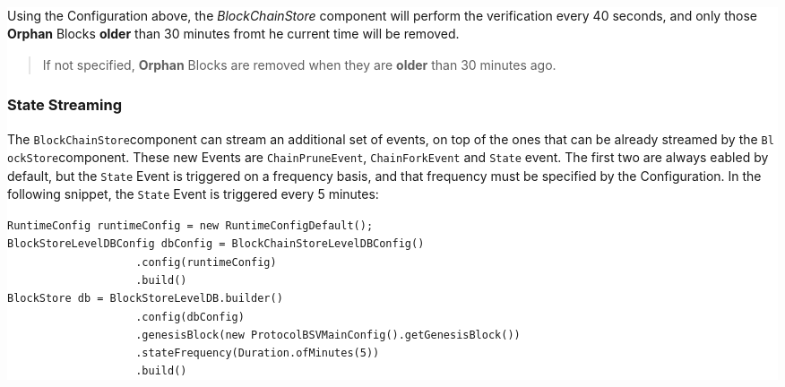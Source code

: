 Using the Configuration above, the *BlockChainStore* component will perform the verification every 40 seconds, and only those **Orphan** Blocks **older** than 30 minutes fromt he current time will be removed.

> If not specified, **Orphan** Blocks are removed when they are **older** than 30 minutes ago.


### State Streaming

The ``BlockChainStore``component can stream an additional set of events, on top of the ones that can be already streamed by the ``BlockStore``component. These new Events are ``ChainPruneEvent``, ``ChainForkEvent`` and ``State`` event. The first two are always eabled by default, but the ``State`` Event is triggered on a frequency basis, and that frequency must be specified by the Configuration. In the following snippet, the ``State`` Event is triggered every 5 minutes:

```
RuntimeConfig runtimeConfig = new RuntimeConfigDefault();
BlockStoreLevelDBConfig dbConfig = BlockChainStoreLevelDBConfig()
                    .config(runtimeConfig)
                    .build()
BlockStore db = BlockStoreLevelDB.builder()
                    .config(dbConfig)
                    .genesisBlock(new ProtocolBSVMainConfig().getGenesisBlock())
                    .stateFrequency(Duration.ofMinutes(5))
                    .build()

```